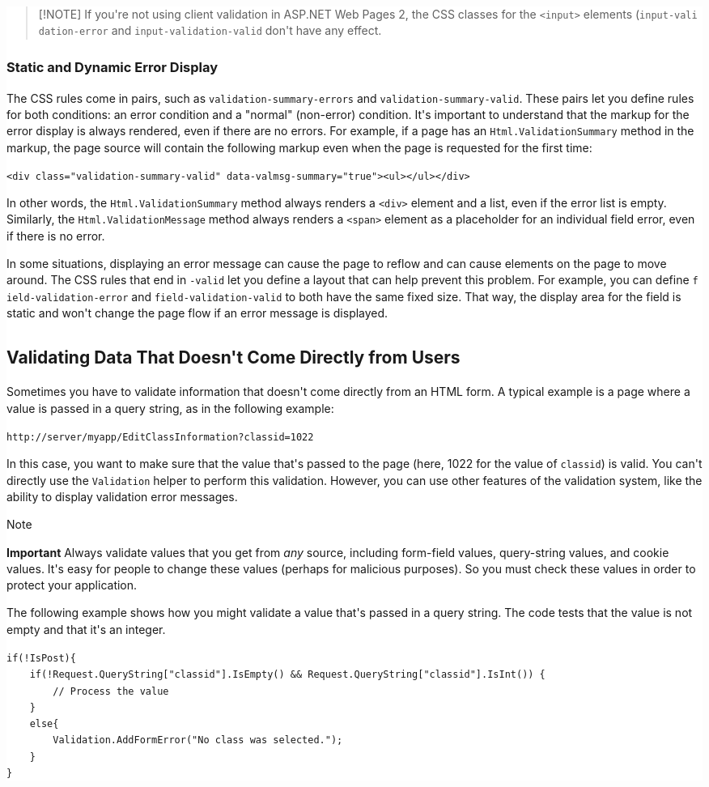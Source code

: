 > [!NOTE] If you're not using client validation in ASP.NET Web Pages 2, the CSS classes for the `<input>` elements (`input-validation-error` and `input-validation-valid` don't have any effect.


### Static and Dynamic Error Display

The CSS rules come in pairs, such as `validation-summary-errors` and `validation-summary-valid`. These pairs let you define rules for both conditions: an error condition and a "normal" (non-error) condition. It's important to understand that the markup for the error display is always rendered, even if there are no errors. For example, if a page has an `Html.ValidationSummary` method in the markup, the page source will contain the following markup even when the page is requested for the first time:

`<div class="validation-summary-valid" data-valmsg-summary="true"><ul></ul></div>`

In other words, the `Html.ValidationSummary` method always renders a `<div>` element and a list, even if the error list is empty. Similarly, the `Html.ValidationMessage` method always renders a `<span>` element as a placeholder for an individual field error, even if there is no error.

In some situations, displaying an error message can cause the page to reflow and can cause elements on the page to move around. The CSS rules that end in `-valid` let you define a layout that can help prevent this problem. For example, you can define `field-validation-error` and `field-validation-valid` to both have the same fixed size. That way, the display area for the field is static and won't change the page flow if an error message is displayed.

<a id="Validating_Data_That_Doesnt_Come_Directly_from_Users"></a>
## Validating Data That Doesn't Come Directly from Users

Sometimes you have to validate information that doesn't come directly from an HTML form. A typical example is a page where a value is passed in a query string, as in the following example:

`http://server/myapp/EditClassInformation?classid=1022`

In this case, you want to make sure that the value that's passed to the page (here, 1022 for the value of `classid`) is valid. You can't directly use the `Validation` helper to perform this validation. However, you can use other features of the validation system, like the ability to display validation error messages.

> [!NOTE] 
> 
> **Important** Always validate values that you get from *any* source, including form-field values, query-string values, and cookie values. It's easy for people to change these values (perhaps for malicious purposes). So you must check these values in order to protect your application.


The following example shows how you might validate a value that's passed in a query string. The code tests that the value is not empty and that it's an integer.

    if(!IsPost){
        if(!Request.QueryString["classid"].IsEmpty() && Request.QueryString["classid"].IsInt()) {
            // Process the value
        }
        else{
            Validation.AddFormError("No class was selected.");
        }
    }
